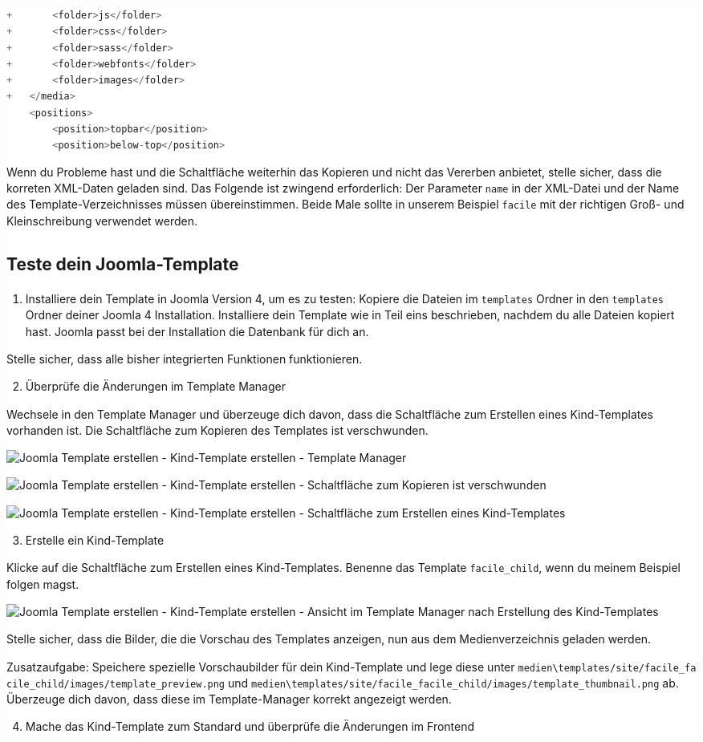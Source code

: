 ```php {diff}
+		<folder>js</folder>
+		<folder>css</folder>
+		<folder>sass</folder>
+		<folder>webfonts</folder>
+		<folder>images</folder>
+	</media>
 	<positions>
 		<position>topbar</position>
 		<position>below-top</position>
```

Wenn du Probleme hast und die Schaltfläche weiterhin das Kopieren und nicht das Vererben anbietet, stelle sicher, dass die korreten XML-Daten geladen sind. Das Folgende ist zwingend erforderlich: Der Parameter `name` in der XML-Datei und der Name des Template-Verzeichnisses müssen übereinstimmen. Beide Male sollte in unserem Beispiel `facile` mit der richtigen Groß- und Kleinschreibung verwendet werden. 

## Teste dein Joomla-Template

1. Installiere dein Template in Joomla Version 4, um es zu testen: Kopiere die Dateien im `templates` Ordner in den `templates` Ordner deiner Joomla 4 Installation. Installiere dein Template wie in Teil eins beschrieben, nachdem du alle Dateien kopiert hast. Joomla passt bei der Installation die Datenbank für dich an.

Stelle sicher, dass alle bisher integrierten Funktionen funktionieren.

2. Überprüfe die Änderungen im Template Manager

Wechsele in den Template Manager und überzeuge dich davon, dass die Schaltfläche zum Erstellen eines Kind-Templates vorhanden ist. Die Schaltfläche zum Kopieren des Templates ist verschwunden.

![Joomla Template erstellen - Kind-Template erstellen - Template Manager](/images/j4x47kx0.png)

![Joomla Template erstellen - Kind-Template erstellen - Schaltfläche zum Kopieren ist verschwunden](/images/j4x47kx1.png)

![Joomla Template erstellen - Kind-Template erstellen - Schaltfläche zum Erstellen eines Kind-Templates](/images/j4x47kx2.png)

3. Erstelle ein Kind-Template

Klicke auf die Schaltfläche zum Erstellen eines Kind-Templates. Benenne das Template `facile_child`, wenn du meinem Beispiel folgen magst.

![Joomla Template erstellen - Kind-Template erstellen - Ansicht im Template Manager nach Erstellung des Kind-Templates](/images/j4x47kx3.png)

Stelle sicher, dass die Bilder, die die Vorschau des Templates anzeigen, nun aus dem Medienverzeichnis geladen werden.

Zusatzaufgabe: Speichere spezielle Vorschaubilder für dein Kind-Template und lege diese unter `medien\templates/site/facile_facile_child/images/template_preview.png` und `medien\templates/site/facile_facile_child/images/template_thumbnail.png` ab. Überzeuge dich davon, dass diese im Template-Manager korrekt angezeigt werden.

4. Mache das Kind-Template zum Standard und überprüfe die Änderungen im Frontend
